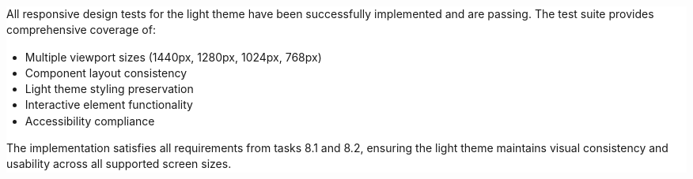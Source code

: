 All responsive design tests for the light theme have been successfully implemented and are passing. The test suite provides comprehensive coverage of:
- Multiple viewport sizes (1440px, 1280px, 1024px, 768px)
- Component layout consistency
- Light theme styling preservation
- Interactive element functionality
- Accessibility compliance

The implementation satisfies all requirements from tasks 8.1 and 8.2, ensuring the light theme maintains visual consistency and usability across all supported screen sizes.
